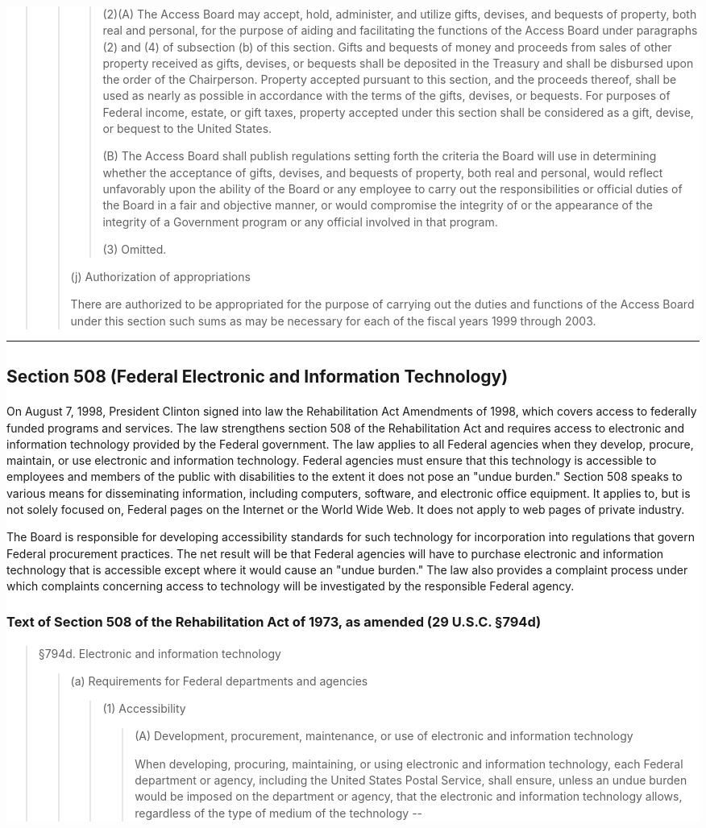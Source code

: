 > > > (2)(A) The Access Board may accept, hold, administer, and utilize gifts, devises, and bequests of property, both real and personal, for the purpose of aiding and facilitating the functions of the Access Board under paragraphs (2) and (4) of subsection (b) of this section. Gifts and bequests of money and proceeds from sales of other property received as gifts, devises, or bequests shall be deposited in the Treasury and shall be disbursed upon the order of the Chairperson. Property accepted pursuant to this section, and the proceeds thereof, shall be used as nearly as possible in accordance with the terms of the gifts, devises, or bequests. For purposes of Federal income, estate, or gift taxes, property accepted under this section shall be considered as a gift, devise, or bequest to the United States.
> > > 
> > > (B) The Access Board shall publish regulations setting forth the criteria the Board will use in determining whether the acceptance of gifts, devises, and bequests of property, both real and personal, would reflect unfavorably upon the ability of the Board or any employee to carry out the responsibilities or official duties of the Board in a fair and objective manner, or would compromise the integrity of or the appearance of the integrity of a Government program or any official involved in that program.
> > > 
> > > (3) Omitted.
> > 
> > (j) Authorization of appropriations
> > 
> > There are authorized to be appropriated for the purpose of carrying out the duties and functions of the Access Board under this section such sums as may be necessary for each of the fiscal years 1999 through 2003.

* * *

## Section 508 (Federal Electronic and Information Technology)

On August 7, 1998, President Clinton signed into law the Rehabilitation Act Amendments of 1998, which covers access to federally funded programs and services. The law strengthens section 508 of the Rehabilitation Act and requires access to electronic and information technology provided by the Federal government. The law applies to all Federal agencies when they develop, procure, maintain, or use electronic and information technology. Federal agencies must ensure that this technology is accessible to employees and members of the public with disabilities to the extent it does not pose an "undue burden." Section 508 speaks to various means for disseminating information, including computers, software, and electronic office equipment. It applies to, but is not solely focused on, Federal pages on the Internet or the World Wide Web. It does not apply to web pages of private industry.

The Board is responsible for developing accessibility standards for such technology for incorporation into regulations that govern Federal procurement practices. The net result will be that Federal agencies will have to purchase electronic and information technology that is accessible except where it would cause an "undue burden." The law also provides a complaint process under which complaints concerning access to technology will be investigated by the responsible Federal agency.

### Text of Section 508 of the Rehabilitation Act of 1973, as amended (29 U.S.C. §794d)

> §794d. Electronic and information technology
> 
> > (a) Requirements for Federal departments and agencies
> > 
> > > (1) Accessibility
> > > 
> > > > (A) Development, procurement, maintenance, or use of electronic and information technology
> > > > 
> > > > When developing, procuring, maintaining, or using electronic and information technology, each Federal department or agency, including the United States Postal Service, shall ensure, unless an undue burden would be imposed on the department or agency, that the electronic and information technology allows, regardless of the type of medium of the technology --
> > > > 